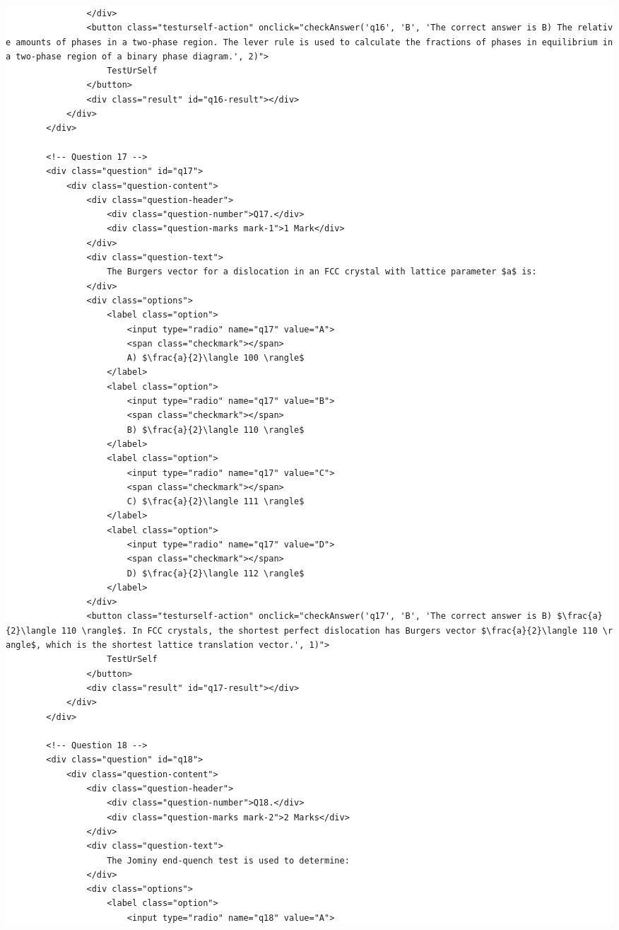                     </div>
                    <button class="testurself-action" onclick="checkAnswer('q16', 'B', 'The correct answer is B) The relative amounts of phases in a two-phase region. The lever rule is used to calculate the fractions of phases in equilibrium in a two-phase region of a binary phase diagram.', 2)">
                        TestUrSelf
                    </button>
                    <div class="result" id="q16-result"></div>
                </div>
            </div>

            <!-- Question 17 -->
            <div class="question" id="q17">
                <div class="question-content">
                    <div class="question-header">
                        <div class="question-number">Q17.</div>
                        <div class="question-marks mark-1">1 Mark</div>
                    </div>
                    <div class="question-text">
                        The Burgers vector for a dislocation in an FCC crystal with lattice parameter $a$ is:
                    </div>
                    <div class="options">
                        <label class="option">
                            <input type="radio" name="q17" value="A">
                            <span class="checkmark"></span>
                            A) $\frac{a}{2}\langle 100 \rangle$
                        </label>
                        <label class="option">
                            <input type="radio" name="q17" value="B">
                            <span class="checkmark"></span>
                            B) $\frac{a}{2}\langle 110 \rangle$
                        </label>
                        <label class="option">
                            <input type="radio" name="q17" value="C">
                            <span class="checkmark"></span>
                            C) $\frac{a}{2}\langle 111 \rangle$
                        </label>
                        <label class="option">
                            <input type="radio" name="q17" value="D">
                            <span class="checkmark"></span>
                            D) $\frac{a}{2}\langle 112 \rangle$
                        </label>
                    </div>
                    <button class="testurself-action" onclick="checkAnswer('q17', 'B', 'The correct answer is B) $\frac{a}{2}\langle 110 \rangle$. In FCC crystals, the shortest perfect dislocation has Burgers vector $\frac{a}{2}\langle 110 \rangle$, which is the shortest lattice translation vector.', 1)">
                        TestUrSelf
                    </button>
                    <div class="result" id="q17-result"></div>
                </div>
            </div>

            <!-- Question 18 -->
            <div class="question" id="q18">
                <div class="question-content">
                    <div class="question-header">
                        <div class="question-number">Q18.</div>
                        <div class="question-marks mark-2">2 Marks</div>
                    </div>
                    <div class="question-text">
                        The Jominy end-quench test is used to determine:
                    </div>
                    <div class="options">
                        <label class="option">
                            <input type="radio" name="q18" value="A">